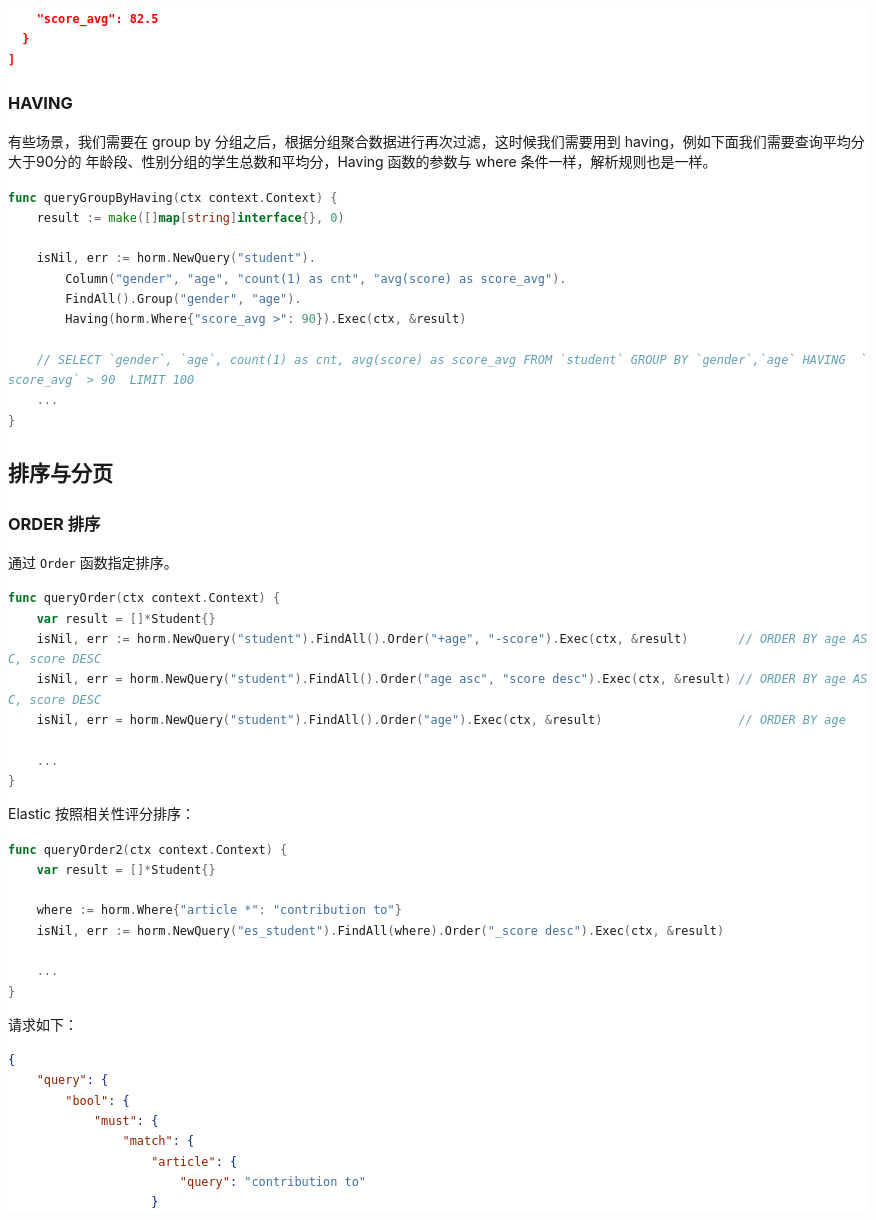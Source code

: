 ```json
    "score_avg": 82.5
  }
]
```

### HAVING
有些场景，我们需要在 group by 分组之后，根据分组聚合数据进行再次过滤，这时候我们需要用到 having，例如下面我们需要查询平均分大于90分的
年龄段、性别分组的学生总数和平均分，Having 函数的参数与 where 条件一样，解析规则也是一样。

```go
func queryGroupByHaving(ctx context.Context) {
	result := make([]map[string]interface{}, 0)

	isNil, err := horm.NewQuery("student").
		Column("gender", "age", "count(1) as cnt", "avg(score) as score_avg").
		FindAll().Group("gender", "age").
		Having(horm.Where{"score_avg >": 90}).Exec(ctx, &result)

	// SELECT `gender`, `age`, count(1) as cnt, avg(score) as score_avg FROM `student` GROUP BY `gender`,`age` HAVING  `score_avg` > 90  LIMIT 100
	...
}

```

## 排序与分页
### ORDER 排序
通过 `Order` 函数指定排序。
```go
func queryOrder(ctx context.Context) {
	var result = []*Student{}
	isNil, err := horm.NewQuery("student").FindAll().Order("+age", "-score").Exec(ctx, &result)       // ORDER BY age ASC, score DESC
	isNil, err = horm.NewQuery("student").FindAll().Order("age asc", "score desc").Exec(ctx, &result) // ORDER BY age ASC, score DESC
	isNil, err = horm.NewQuery("student").FindAll().Order("age").Exec(ctx, &result)                   // ORDER BY age

	...
}
```

Elastic 按照相关性评分排序：
```go
func queryOrder2(ctx context.Context) {
	var result = []*Student{}

	where := horm.Where{"article *": "contribution to"}
	isNil, err := horm.NewQuery("es_student").FindAll(where).Order("_score desc").Exec(ctx, &result)

	...
}
```
请求如下：
```json
{
    "query": {
        "bool": {
            "must": {
                "match": {
                    "article": {
                        "query": "contribution to"
                    }
```